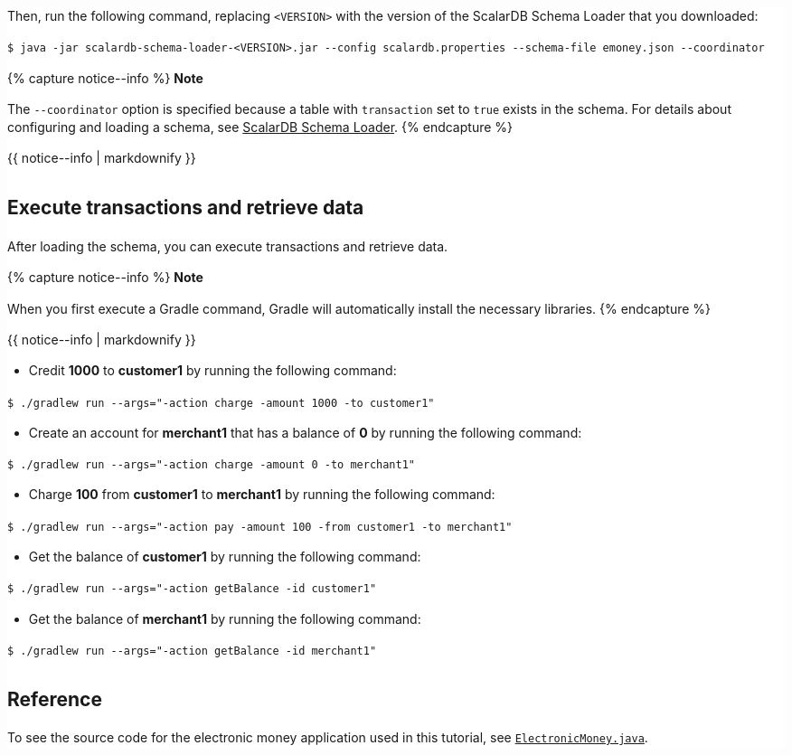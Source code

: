 Then, run the following command, replacing `<VERSION>` with the version of the ScalarDB Schema Loader that you downloaded:

```shell
$ java -jar scalardb-schema-loader-<VERSION>.jar --config scalardb.properties --schema-file emoney.json --coordinator
```

{% capture notice--info %}
**Note**

The `--coordinator` option is specified because a table with `transaction` set to `true` exists in the schema. For details about configuring and loading a schema, see [ScalarDB Schema Loader](schema-loader.md).
{% endcapture %}

<div class="notice--info">{{ notice--info | markdownify }}</div>

## Execute transactions and retrieve data

After loading the schema, you can execute transactions and retrieve data.

{% capture notice--info %}
**Note**

When you first execute a Gradle command, Gradle will automatically install the necessary libraries.
{% endcapture %}

<div class="notice--info">{{ notice--info | markdownify }}</div>

- Credit **1000** to **customer1** by running the following command:
```shell
$ ./gradlew run --args="-action charge -amount 1000 -to customer1"
```

- Create an account for **merchant1** that has a balance of **0** by running the following command:
```shell
$ ./gradlew run --args="-action charge -amount 0 -to merchant1"
```

- Charge **100** from **customer1** to **merchant1** by running the following command:
```shell
$ ./gradlew run --args="-action pay -amount 100 -from customer1 -to merchant1"
```

- Get the balance of **customer1** by running the following command:
```shell
$ ./gradlew run --args="-action getBalance -id customer1"
```

- Get the balance of **merchant1** by running the following command:
```shell
$ ./gradlew run --args="-action getBalance -id merchant1"
```

## Reference

To see the source code for the electronic money application used in this tutorial, see [`ElectronicMoney.java`](./getting-started/src/main/java/sample/ElectronicMoney.java).

